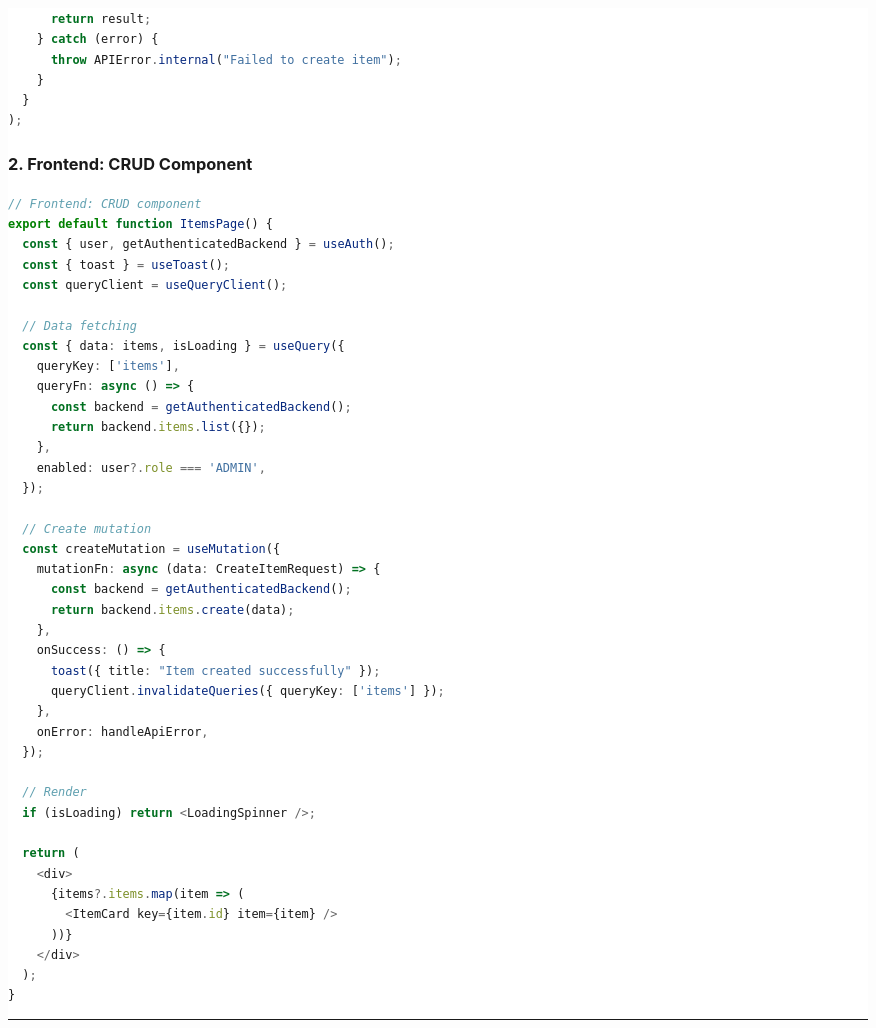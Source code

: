 ```typescript
      return result;
    } catch (error) {
      throw APIError.internal("Failed to create item");
    }
  }
);
```

### 2. Frontend: CRUD Component
```typescript
// Frontend: CRUD component
export default function ItemsPage() {
  const { user, getAuthenticatedBackend } = useAuth();
  const { toast } = useToast();
  const queryClient = useQueryClient();
  
  // Data fetching
  const { data: items, isLoading } = useQuery({
    queryKey: ['items'],
    queryFn: async () => {
      const backend = getAuthenticatedBackend();
      return backend.items.list({});
    },
    enabled: user?.role === 'ADMIN',
  });
  
  // Create mutation
  const createMutation = useMutation({
    mutationFn: async (data: CreateItemRequest) => {
      const backend = getAuthenticatedBackend();
      return backend.items.create(data);
    },
    onSuccess: () => {
      toast({ title: "Item created successfully" });
      queryClient.invalidateQueries({ queryKey: ['items'] });
    },
    onError: handleApiError,
  });
  
  // Render
  if (isLoading) return <LoadingSpinner />;
  
  return (
    <div>
      {items?.items.map(item => (
        <ItemCard key={item.id} item={item} />
      ))}
    </div>
  );
}
```

---